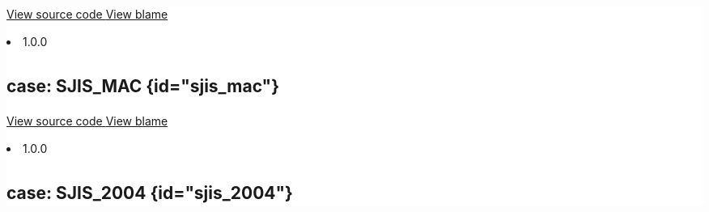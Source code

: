 <code-block lang="php">
<![CDATA[
    SJIS_MOBILE_SOFTBANK = &#039;SJIS-Mobile#SOFTBANK&#039;    ]]>
</code-block>











<deflist><def title="Source code:">
                <a href="https://github.com/The-FireHub-Project/Core/blob/develop-pre-alpha-m1/src/support/enums/string/firehub.Encoding.php#L176">
                    View source code
                </a>
            </def>
            <def title="Blame:">
                <a href="https://github.com/The-FireHub-Project/Core/blame/develop-pre-alpha-m1/src/support/enums/string/firehub.Encoding.php#L176">
                    View blame
                </a>
            </def></deflist>
<deflist>
    <def title="Version history:">
        <list><li>1.0.0</li></list>
    </def>
</deflist>
## case: SJIS_MAC {id="sjis_mac"}

<code-block lang="php">
<![CDATA[
    SJIS_MAC = &#039;SJIS-mac&#039;    ]]>
</code-block>











<deflist><def title="Source code:">
                <a href="https://github.com/The-FireHub-Project/Core/blob/develop-pre-alpha-m1/src/support/enums/string/firehub.Encoding.php#L181">
                    View source code
                </a>
            </def>
            <def title="Blame:">
                <a href="https://github.com/The-FireHub-Project/Core/blame/develop-pre-alpha-m1/src/support/enums/string/firehub.Encoding.php#L181">
                    View blame
                </a>
            </def></deflist>
<deflist>
    <def title="Version history:">
        <list><li>1.0.0</li></list>
    </def>
</deflist>
## case: SJIS_2004 {id="sjis_2004"}
